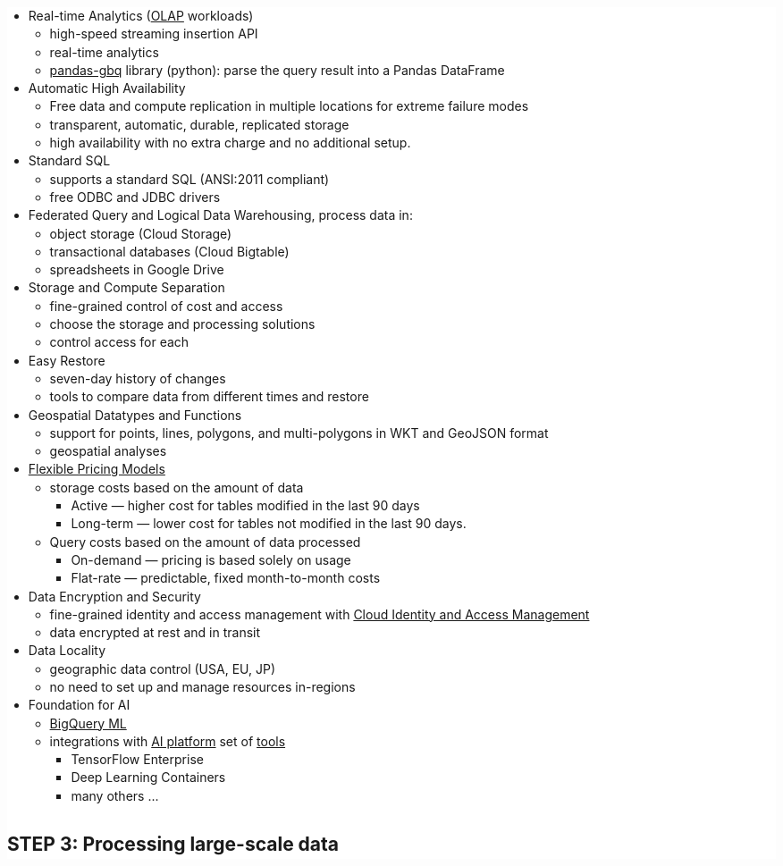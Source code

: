 
- Real-time Analytics ([OLAP](https://en.wikipedia.org/wiki/Online_analytical_processing) workloads)
    - high-speed streaming insertion API
    - real-time analytics
    - [pandas-gbq](https://pandas-gbq.readthedocs.io/en/latest/index.html) library (python): parse the query result into a Pandas DataFrame
- Automatic High Availability
    - Free data and compute replication in multiple locations for extreme failure modes
    - transparent, automatic, durable, replicated storage
    - high availability with no extra charge and no additional setup.
- Standard SQL
    - supports a standard SQL (ANSI:2011 compliant)
    - free ODBC and JDBC drivers
- Federated Query and Logical Data Warehousing, process data in:
    - object storage (Cloud Storage)
    - transactional databases (Cloud Bigtable)
    - spreadsheets in Google Drive
- Storage and Compute Separation
    - fine-grained control of cost and access
    - choose the storage and processing solutions
    - control access for each
- Easy Restore
    - seven-day history of changes
    - tools to compare data from different times and restore
- Geospatial Datatypes and Functions
    - support for points, lines, polygons, and multi-polygons in WKT and GeoJSON format
    - geospatial analyses
- [Flexible Pricing Models](https://cloud.google.com/bigquery/pricing)
    - storage costs based on the amount of data
        - Active — higher cost for tables modified in the last 90 days
        - Long-term — lower cost for tables not modified in the last 90 days.
    - Query costs based on the amount of data processed
        - On-demand — pricing is based solely on usage
        - Flat-rate — predictable, fixed month-to-month costs
- Data Encryption and Security
    - fine-grained identity and access management with [Cloud Identity and Access Management](https://cloud.google.com/iam)
    - data encrypted at rest and in transit
- Data Locality
    - geographic data control (USA, EU, JP)
    - no need to set up and manage resources in-regions
- Foundation for AI
    - [BigQuery ML](https://cloud.google.com/bigquery-ml/docs/introduction)
    - integrations with [AI platform](https://cloud.google.com/ai-platform) set of [tools](https://cloud.google.com/ai-platform#section-6)
       - TensorFlow Enterprise
       - Deep Learning Containers
       - many others ...

## STEP 3: Processing large-scale data
